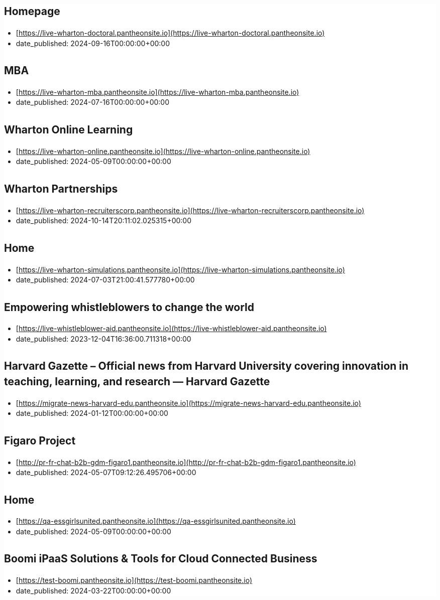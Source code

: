  ## Homepage
 - [https://live-wharton-doctoral.pantheonsite.io](https://live-wharton-doctoral.pantheonsite.io)
 - date_published: 2024-09-16T00:00:00+00:00

 ## MBA
 - [https://live-wharton-mba.pantheonsite.io](https://live-wharton-mba.pantheonsite.io)
 - date_published: 2024-07-16T00:00:00+00:00

 ## Wharton Online Learning
 - [https://live-wharton-online.pantheonsite.io](https://live-wharton-online.pantheonsite.io)
 - date_published: 2024-05-09T00:00:00+00:00

 ## Wharton Partnerships
 - [https://live-wharton-recruiterscorp.pantheonsite.io](https://live-wharton-recruiterscorp.pantheonsite.io)
 - date_published: 2024-10-14T20:11:02.025315+00:00

 ## Home
 - [https://live-wharton-simulations.pantheonsite.io](https://live-wharton-simulations.pantheonsite.io)
 - date_published: 2024-07-03T21:00:41.577780+00:00

 ## Empowering whistleblowers to change the world
 - [https://live-whistleblower-aid.pantheonsite.io](https://live-whistleblower-aid.pantheonsite.io)
 - date_published: 2023-12-04T16:36:00.711318+00:00

 ## Harvard Gazette – Official news from Harvard University covering innovation in teaching, learning, and research — Harvard Gazette
 - [https://migrate-news-harvard-edu.pantheonsite.io](https://migrate-news-harvard-edu.pantheonsite.io)
 - date_published: 2024-01-12T00:00:00+00:00

 ## Figaro Project
 - [http://pr-fr-chat-b2b-gdm-figaro1.pantheonsite.io](http://pr-fr-chat-b2b-gdm-figaro1.pantheonsite.io)
 - date_published: 2024-05-07T09:12:26.495706+00:00

 ## Home
 - [https://qa-essgirlsunited.pantheonsite.io](https://qa-essgirlsunited.pantheonsite.io)
 - date_published: 2024-05-09T00:00:00+00:00

 ## Boomi iPaaS Solutions & Tools for Cloud Connected Business
 - [https://test-boomi.pantheonsite.io](https://test-boomi.pantheonsite.io)
 - date_published: 2024-03-22T00:00:00+00:00
